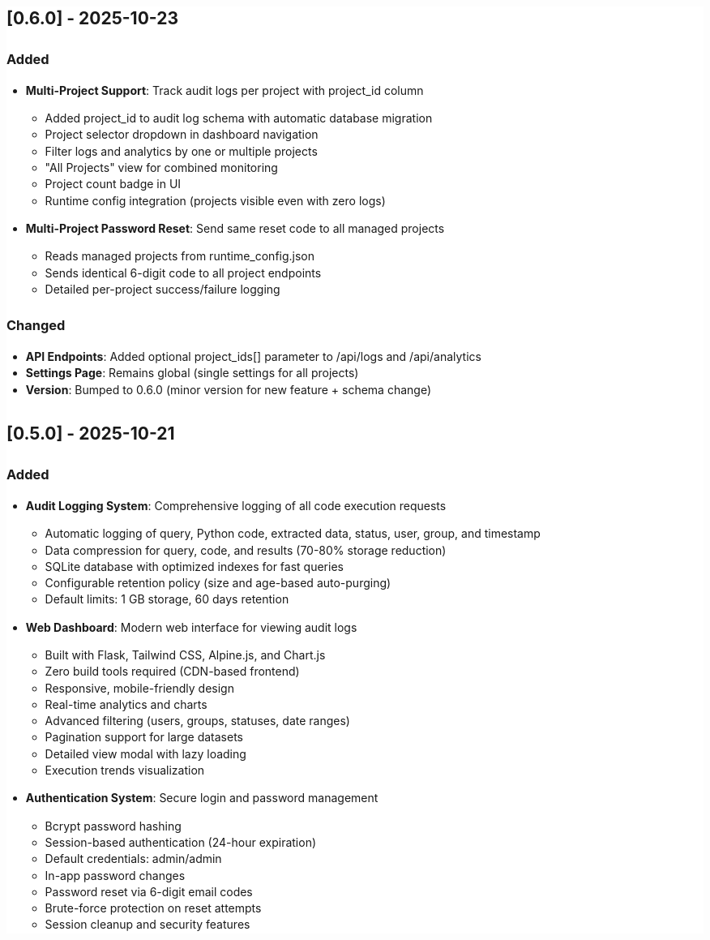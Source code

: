 ## [0.6.0] - 2025-10-23

### Added
- **Multi-Project Support**: Track audit logs per project with project_id column
  - Added project_id to audit log schema with automatic database migration
  - Project selector dropdown in dashboard navigation
  - Filter logs and analytics by one or multiple projects
  - "All Projects" view for combined monitoring
  - Project count badge in UI
  - Runtime config integration (projects visible even with zero logs)

- **Multi-Project Password Reset**: Send same reset code to all managed projects
  - Reads managed projects from runtime_config.json
  - Sends identical 6-digit code to all project endpoints
  - Detailed per-project success/failure logging

### Changed
- **API Endpoints**: Added optional project_ids[] parameter to /api/logs and /api/analytics
- **Settings Page**: Remains global (single settings for all projects)
- **Version**: Bumped to 0.6.0 (minor version for new feature + schema change)

## [0.5.0] - 2025-10-21

### Added
- **Audit Logging System**: Comprehensive logging of all code execution requests
  - Automatic logging of query, Python code, extracted data, status, user, group, and timestamp
  - Data compression for query, code, and results (70-80% storage reduction)
  - SQLite database with optimized indexes for fast queries
  - Configurable retention policy (size and age-based auto-purging)
  - Default limits: 1 GB storage, 60 days retention

- **Web Dashboard**: Modern web interface for viewing audit logs
  - Built with Flask, Tailwind CSS, Alpine.js, and Chart.js
  - Zero build tools required (CDN-based frontend)
  - Responsive, mobile-friendly design
  - Real-time analytics and charts
  - Advanced filtering (users, groups, statuses, date ranges)
  - Pagination support for large datasets
  - Detailed view modal with lazy loading
  - Execution trends visualization

- **Authentication System**: Secure login and password management
  - Bcrypt password hashing
  - Session-based authentication (24-hour expiration)
  - Default credentials: admin/admin
  - In-app password changes
  - Password reset via 6-digit email codes
  - Brute-force protection on reset attempts
  - Session cleanup and security features
